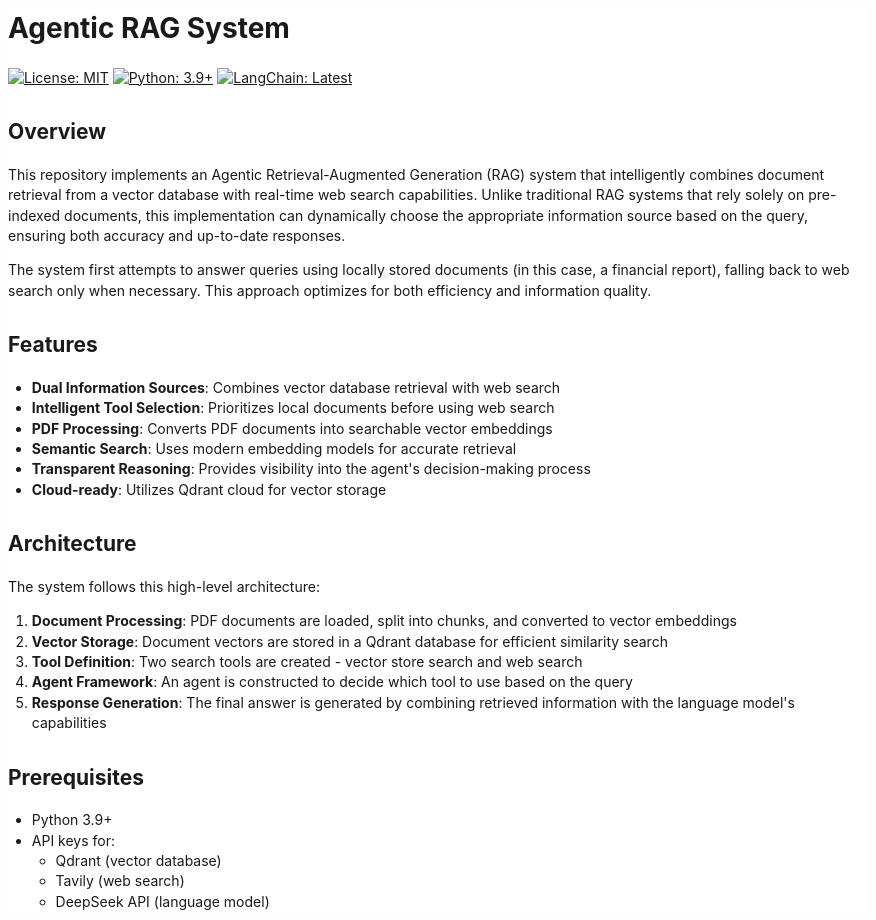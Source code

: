 # Agentic RAG System

[![License: MIT](https://img.shields.io/badge/License-MIT-yellow.svg)](https://opensource.org/licenses/MIT)
[![Python: 3.9+](https://img.shields.io/badge/python-3.9+-blue.svg)](https://www.python.org/downloads/)
[![LangChain: Latest](https://img.shields.io/badge/LangChain-Latest-green.svg)](https://python.langchain.com/)

## Overview

This repository implements an Agentic Retrieval-Augmented Generation (RAG) system that intelligently combines document retrieval from a vector database with real-time web search capabilities. Unlike traditional RAG systems that rely solely on pre-indexed documents, this implementation can dynamically choose the appropriate information source based on the query, ensuring both accuracy and up-to-date responses.

The system first attempts to answer queries using locally stored documents (in this case, a financial report), falling back to web search only when necessary. This approach optimizes for both efficiency and information quality.

## Features

- **Dual Information Sources**: Combines vector database retrieval with web search
- **Intelligent Tool Selection**: Prioritizes local documents before using web search
- **PDF Processing**: Converts PDF documents into searchable vector embeddings
- **Semantic Search**: Uses modern embedding models for accurate retrieval
- **Transparent Reasoning**: Provides visibility into the agent's decision-making process
- **Cloud-ready**: Utilizes Qdrant cloud for vector storage

## Architecture

The system follows this high-level architecture:

1. **Document Processing**: PDF documents are loaded, split into chunks, and converted to vector embeddings
2. **Vector Storage**: Document vectors are stored in a Qdrant database for efficient similarity search
3. **Tool Definition**: Two search tools are created - vector store search and web search
4. **Agent Framework**: An agent is constructed to decide which tool to use based on the query
5. **Response Generation**: The final answer is generated by combining retrieved information with the language model's capabilities

## Prerequisites

- Python 3.9+
- API keys for:
  - Qdrant (vector database)
  - Tavily (web search)
  - DeepSeek API (language model)

